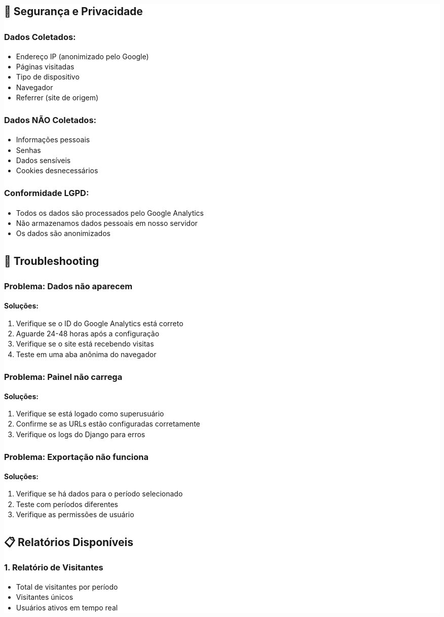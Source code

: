 ## 🔐 Segurança e Privacidade

### Dados Coletados:
- Endereço IP (anonimizado pelo Google)
- Páginas visitadas
- Tipo de dispositivo
- Navegador
- Referrer (site de origem)

### Dados NÃO Coletados:
- Informações pessoais
- Senhas
- Dados sensíveis
- Cookies desnecessários

### Conformidade LGPD:
- Todos os dados são processados pelo Google Analytics
- Não armazenamos dados pessoais em nosso servidor
- Os dados são anonimizados

## 🔧 Troubleshooting

### Problema: Dados não aparecem

**Soluções:**
1. Verifique se o ID do Google Analytics está correto
2. Aguarde 24-48 horas após a configuração
3. Verifique se o site está recebendo visitas
4. Teste em uma aba anônima do navegador

### Problema: Painel não carrega

**Soluções:**
1. Verifique se está logado como superusuário
2. Confirme se as URLs estão configuradas corretamente
3. Verifique os logs do Django para erros

### Problema: Exportação não funciona

**Soluções:**
1. Verifique se há dados para o período selecionado
2. Teste com períodos diferentes
3. Verifique as permissões de usuário

## 📋 Relatórios Disponíveis

### 1. Relatório de Visitantes
- Total de visitantes por período
- Visitantes únicos
- Usuários ativos em tempo real
